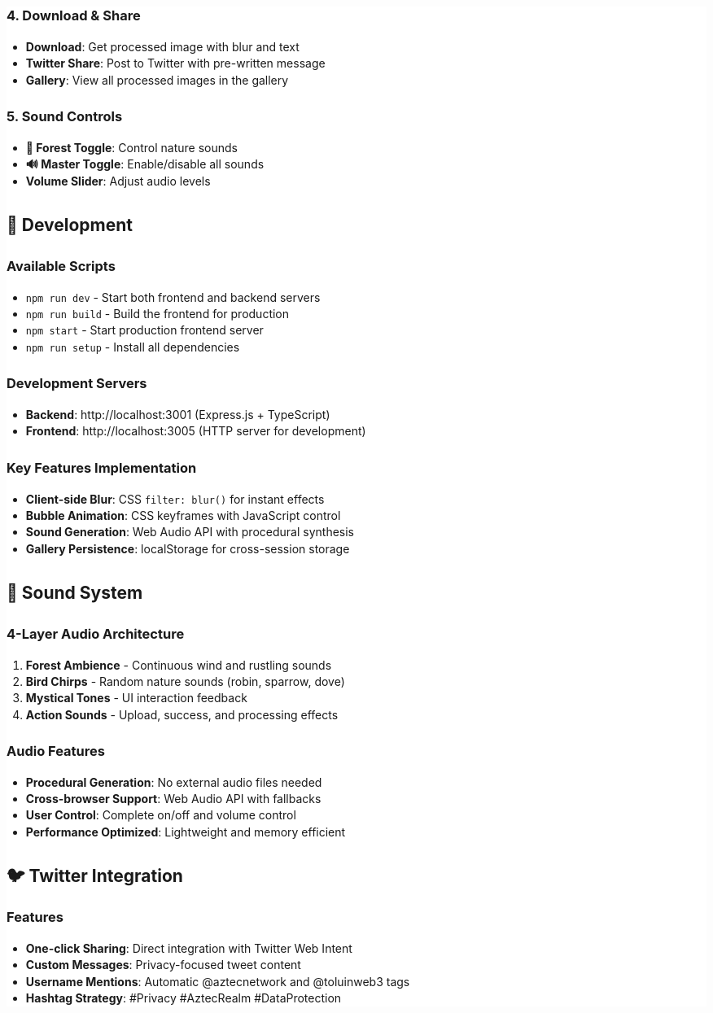 ### 4. Download & Share
- **Download**: Get processed image with blur and text
- **Twitter Share**: Post to Twitter with pre-written message
- **Gallery**: View all processed images in the gallery

### 5. Sound Controls
- **🌲 Forest Toggle**: Control nature sounds
- **🔊 Master Toggle**: Enable/disable all sounds
- **Volume Slider**: Adjust audio levels

## 🔧 Development

### Available Scripts
- `npm run dev` - Start both frontend and backend servers
- `npm run build` - Build the frontend for production
- `npm start` - Start production frontend server
- `npm run setup` - Install all dependencies

### Development Servers
- **Backend**: http://localhost:3001 (Express.js + TypeScript)
- **Frontend**: http://localhost:3005 (HTTP server for development)

### Key Features Implementation
- **Client-side Blur**: CSS `filter: blur()` for instant effects
- **Bubble Animation**: CSS keyframes with JavaScript control
- **Sound Generation**: Web Audio API with procedural synthesis
- **Gallery Persistence**: localStorage for cross-session storage

## 🌟 Sound System

### 4-Layer Audio Architecture
1. **Forest Ambience** - Continuous wind and rustling sounds
2. **Bird Chirps** - Random nature sounds (robin, sparrow, dove)
3. **Mystical Tones** - UI interaction feedback
4. **Action Sounds** - Upload, success, and processing effects

### Audio Features
- **Procedural Generation**: No external audio files needed
- **Cross-browser Support**: Web Audio API with fallbacks
- **User Control**: Complete on/off and volume control
- **Performance Optimized**: Lightweight and memory efficient

## 🐦 Twitter Integration

### Features
- **One-click Sharing**: Direct integration with Twitter Web Intent
- **Custom Messages**: Privacy-focused tweet content
- **Username Mentions**: Automatic @aztecnetwork and @toluinweb3 tags
- **Hashtag Strategy**: #Privacy #AztecRealm #DataProtection
